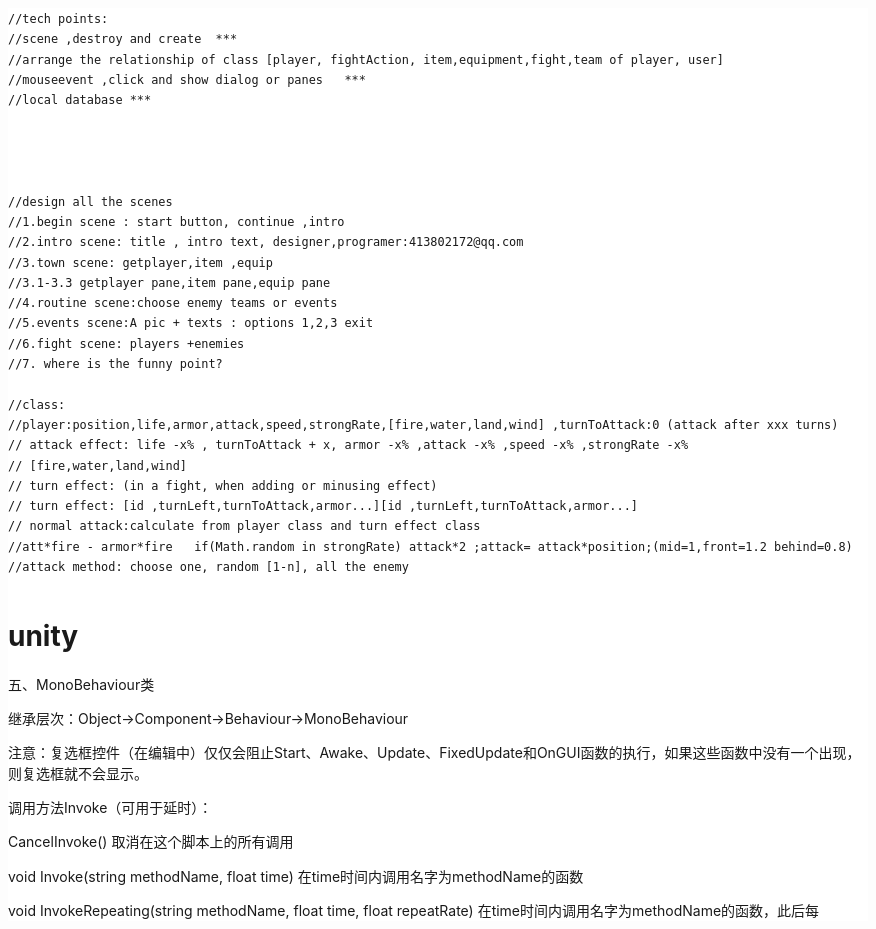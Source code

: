 


    //tech points:
    //scene ,destroy and create  ***
    //arrange the relationship of class [player, fightAction, item,equipment,fight,team of player, user]
    //mouseevent ,click and show dialog or panes   ***
    //local database ***




    //design all the scenes
    //1.begin scene : start button, continue ,intro 
    //2.intro scene: title , intro text, designer,programer:413802172@qq.com
    //3.town scene: getplayer,item ,equip
    //3.1-3.3 getplayer pane,item pane,equip pane
    //4.routine scene:choose enemy teams or events
    //5.events scene:A pic + texts : options 1,2,3 exit
    //6.fight scene: players +enemies
    //7. where is the funny point?

    //class:
    //player:position,life,armor,attack,speed,strongRate,[fire,water,land,wind] ,turnToAttack:0 (attack after xxx turns)
    // attack effect: life -x% , turnToAttack + x, armor -x% ,attack -x% ,speed -x% ,strongRate -x%
    // [fire,water,land,wind]  
    // turn effect: (in a fight, when adding or minusing effect)
    // turn effect: [id ,turnLeft,turnToAttack,armor...][id ,turnLeft,turnToAttack,armor...]
    // normal attack:calculate from player class and turn effect class
    //att*fire - armor*fire   if(Math.random in strongRate) attack*2 ;attack= attack*position;(mid=1,front=1.2 behind=0.8)  
    //attack method: choose one, random [1-n], all the enemy




# unity










五、MonoBehaviour类

继承层次：Object->Component->Behaviour->MonoBehaviour

注意：复选框控件（在编辑中）仅仅会阻止Start、Awake、Update、FixedUpdate和OnGUI函数的执行，如果这些函数中没有一个出现，则复选框就不会显示。

调用方法Invoke（可用于延时）：

CancelInvoke() 取消在这个脚本上的所有调用

void Invoke(string methodName, float time)  在time时间内调用名字为methodName的函数

void InvokeRepeating(string methodName, float time, float repeatRate) 在time时间内调用名字为methodName的函数，此后每
